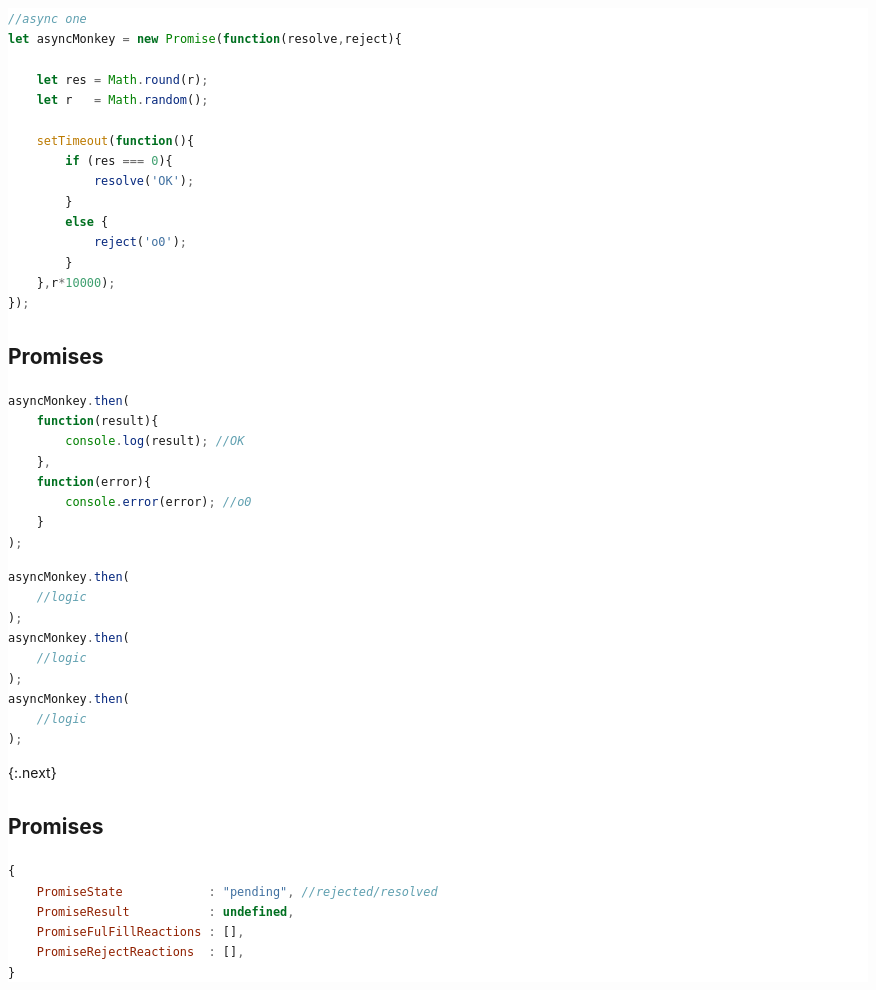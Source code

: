 ~~~javascript
//async one
let asyncMonkey = new Promise(function(resolve,reject){

    let res = Math.round(r);
    let r   = Math.random();

    setTimeout(function(){
        if (res === 0){
            resolve('OK');
        }
        else {
            reject('o0');
        }
    },r*10000);
});
~~~


## Promises

~~~javascript
asyncMonkey.then(
    function(result){
        console.log(result); //OK
    },
    function(error){
        console.error(error); //o0
    }
);
~~~

~~~javascript
asyncMonkey.then(
    //logic
);
asyncMonkey.then(
    //logic
);
asyncMonkey.then(
    //logic
);
~~~
{:.next}







## Promises

~~~javascript
{
    PromiseState            : "pending", //rejected/resolved
    PromiseResult           : undefined,
    PromiseFulFillReactions : [],
    PromiseRejectReactions  : [],
}
~~~
